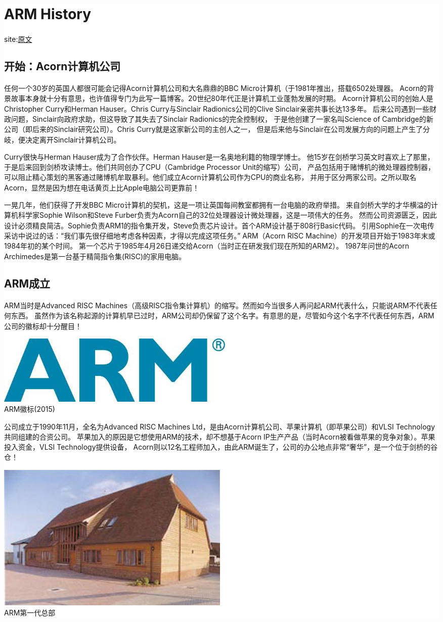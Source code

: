 # ARM History

site:[原文](https://community.arm.com/cn/b/blog/posts/arm-924995701)

## 开始：Acorn计算机公司

任何一个30岁的英国人都很可能会记得Acorn计算机公司和大名鼎鼎的BBC Micro计算机（于1981年推出，搭载6502处理器。
Acorn的背景故事本身就十分有意思，也许值得专门为此写一篇博客。20世纪80年代正是计算机工业蓬勃发展的时期。
Acorn计算机公司的创始人是Christopher Curry和Herman Hauser。Chris Curry与Sinclair Radionics公司的Clive Sinclair亲密共事长达13多年。
后来公司遇到一些财政问题，Sinclair向政府求助，但这导致了其失去了Sinclair Radionics的完全控制权，
于是他创建了一家名叫Science of Cambridge的新公司（即后来的Sinclair研究公司）。Chris Curry就是这家新公司的主创人之一，
但是后来他与Sinclair在公司发展方向的问题上产生了分岐，便决定离开Sinclair计算机公司。

Curry很快与Herman Hauser成为了合作伙伴。Herman Hauser是一名奥地利籍的物理学博士。
他15岁在剑桥学习英文时喜欢上了那里，于是后来回到剑桥攻读博士。他们共同创办了CPU（Cambridge Processor Unit的缩写）公司，
产品包括用于赌博机的微处理器控制器，可以阻止精心策划的黑客通过赌博机牟取暴利。他们成立Acorn计算机公司作为CPU的商业名称，
并用于区分两家公司。之所以取名Acorn，显然是因为想在电话黄页上比Apple电脑公司更靠前！

一晃几年，他们获得了开发BBC Micro计算机的契机，这是一项让英国每间教室都拥有一台电脑的政府举措。
来自剑桥大学的才华横溢的计算机科学家Sophie Wilson和Steve Furber负责为Acorn自己的32位处理器设计微处理器，这是一项伟大的任务。
然而公司资源匮乏，因此设计必须精良简洁。Sophie负责ARM1的指令集开发，Steve负责芯片设计。首个ARM设计基于808行Basic代码。
引用Sophie在一次电传采访中说过的话：“我们事先很仔细地考虑各种因素，才得以完成这项任务。”
ARM（Acorn RISC Machine）的开发项目开始于1983年末或1984年初的某个时间。
第一个芯片于1985年4月26日递交给Acorn（当时正在研发我们现在所知的ARM2）。
1987年问世的Acorn Archimedes是第一台基于精简指令集(RISC)的家用电脑。

## ARM成立

ARM当时是Advanced RISC Machines（高级RISC指令集计算机）的缩写。然而如今当很多人再问起ARM代表什么，只能说ARM不代表任何东西。
虽然作为该名称起源的计算机早已过时，ARM公司却仍保留了这个名字。有意思的是，尽管如今这个名字不代表任何东西，ARM公司的徽标却十分醒目！

![1](resource/images/history-1.jpg)   
ARM徽标(2015)

公司成立于1990年11月，全名为Advanced RISC Machines Ltd，是由Acorn计算机公司、苹果计算机（即苹果公司）和VLSI Technology共同组建的合资公司。
苹果加入的原因是它想使用ARM的技术，却不想基于Acorn IP生产产品（当时Acorn被看做苹果的竞争对象）。苹果投入资金，VLSI Technology提供设备，
Acorn则以12名工程师加入，由此ARM诞生了，公司的办公地点非常“奢华”，是一个位于剑桥的谷仓！

![2](resource/images/history-2.jpg)   
ARM第一代总部
